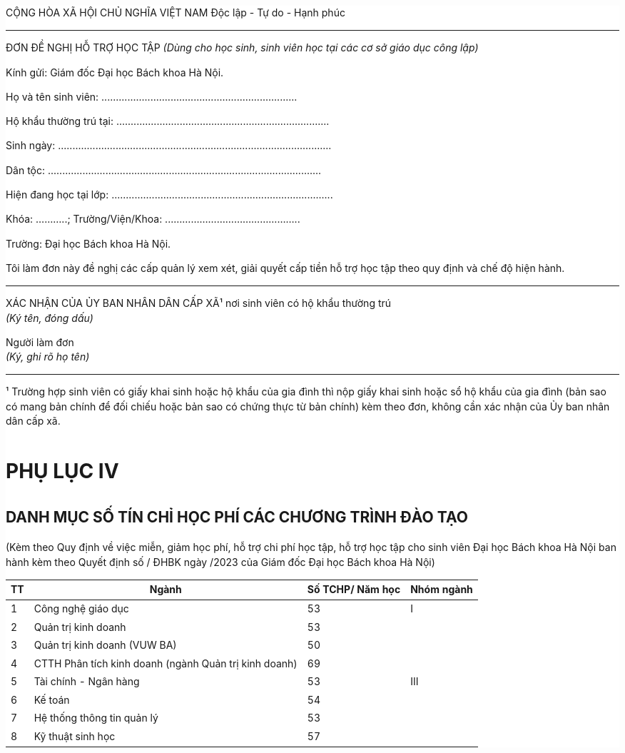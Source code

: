 
 CỘNG HÒA XÃ HỘI CHỦ NGHĨA VIỆT NAM
 Độc lập - Tự do - Hạnh phúc

---

 ĐƠN ĐỀ NGHỊ HỖ TRỢ HỌC TẬP
*(Dùng cho học sinh, sinh viên học tại các cơ sở giáo dục công lập)*

Kính gửi: Giám đốc Đại học Bách khoa Hà Nội.

Họ và tên sinh viên: ....................................................................

Hộ khẩu thường trú tại: ..........................................................................

Sinh ngày: ...............................................................................................

Dân tộc: ...............................................................................................

Hiện đang học tại lớp: .............................................................................

Khóa: ………..; Trường/Viện/Khoa: ...……………………………………..

Trường: Đại học Bách khoa Hà Nội.

Tôi làm đơn này đề nghị các cấp quản lý xem xét, giải quyết cấp tiền hỗ trợ học tập theo quy định và chế độ hiện hành.

---

 XÁC NHẬN CỦA ỦY BAN NHÂN DÂN CẤP XÃ¹
nơi sinh viên có hộ khẩu thường trú  
*(Ký tên, đóng dấu)*

Người làm đơn  
*(Ký, ghi rõ họ tên)*

---

¹ Trường hợp sinh viên có giấy khai sinh hoặc hộ khẩu của gia đình thì nộp giấy khai sinh hoặc sổ hộ khẩu của gia đình (bản sao có mang bản chính để đối chiếu hoặc bản sao có chứng thực từ bản chính) kèm theo đơn, không cần xác nhận của Ủy ban nhân dân cấp xã.



# PHỤ LỤC IV
## DANH MỤC SỐ TÍN CHỈ HỌC PHÍ CÁC CHƯƠNG TRÌNH ĐÀO TẠO
(Kèm theo Quy định về việc miễn, giảm học phí, hỗ trợ chi phí học tập, hỗ trợ học tập cho sinh viên Đại học Bách khoa Hà Nội ban hành kèm theo Quyết định số / ĐHBK ngày  /2023 của Giám đốc Đại học Bách khoa Hà Nội)

| TT | Ngành                                                             | Số TCHP/ Năm học | Nhóm ngành |
|----|-------------------------------------------------------------------|------------------|------------|
| 1  | Công nghệ giáo dục                                                 | 53               | I          |
| 2  | Quản trị kinh doanh                                               | 53               |            |
| 3  | Quản trị kinh doanh (VUW BA)                                      | 50               |            |
| 4  | CTTH Phân tích kinh doanh (ngành Quản trị kinh doanh)           | 69               |            |
| 5  | Tài chính - Ngân hàng                                             | 53               | III        |
| 6  | Kế toán                                                           | 54               |            |
| 7  | Hệ thống thông tin quản lý                                        | 53               |            |
| 8  | Kỹ thuật sinh học                                                 | 57               |            |
